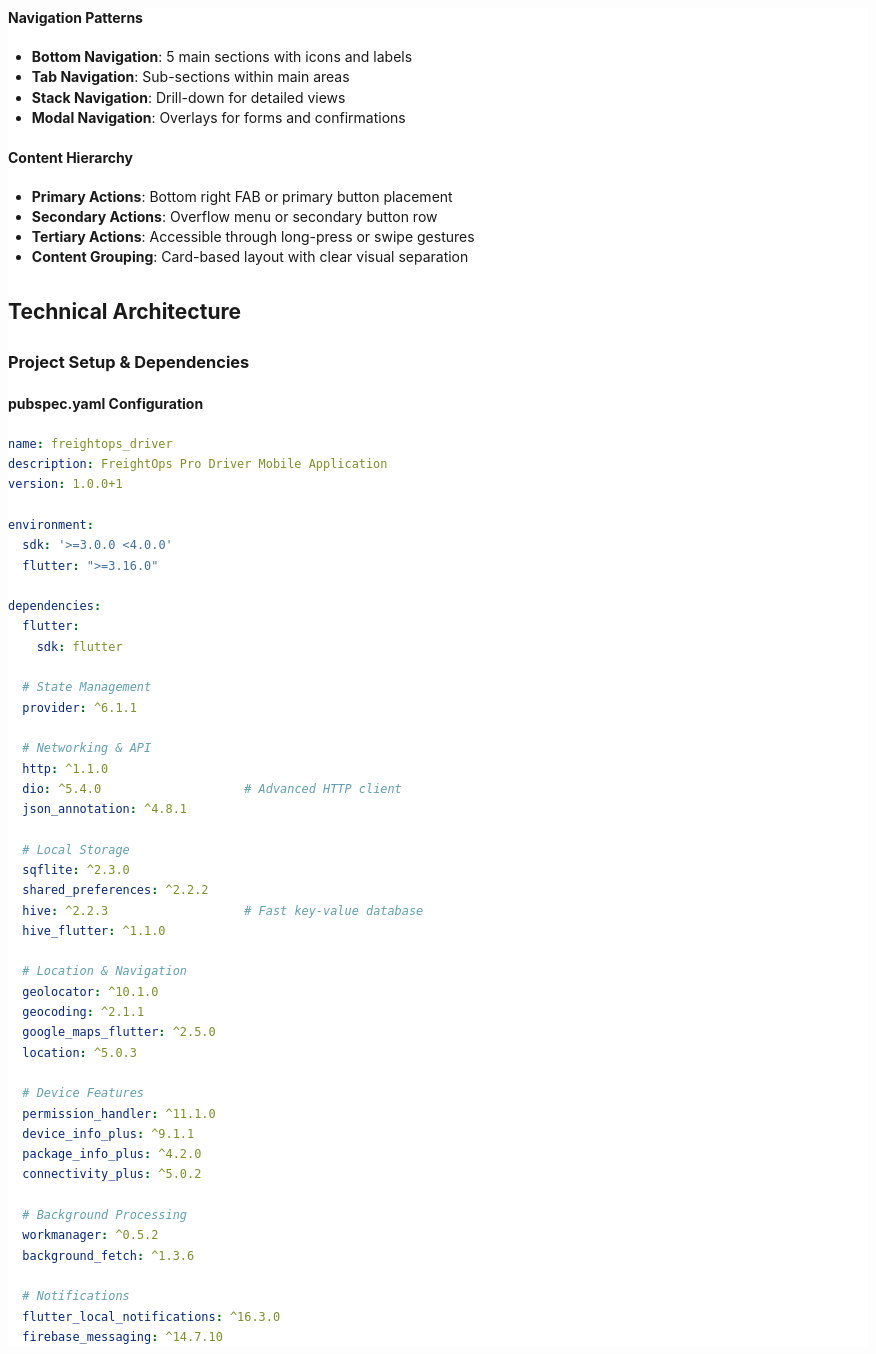#### Navigation Patterns
- **Bottom Navigation**: 5 main sections with icons and labels
- **Tab Navigation**: Sub-sections within main areas
- **Stack Navigation**: Drill-down for detailed views
- **Modal Navigation**: Overlays for forms and confirmations

#### Content Hierarchy
- **Primary Actions**: Bottom right FAB or primary button placement
- **Secondary Actions**: Overflow menu or secondary button row
- **Tertiary Actions**: Accessible through long-press or swipe gestures
- **Content Grouping**: Card-based layout with clear visual separation

## Technical Architecture

### Project Setup & Dependencies

#### pubspec.yaml Configuration
```yaml
name: freightops_driver
description: FreightOps Pro Driver Mobile Application
version: 1.0.0+1

environment:
  sdk: '>=3.0.0 <4.0.0'
  flutter: ">=3.16.0"

dependencies:
  flutter:
    sdk: flutter
  
  # State Management
  provider: ^6.1.1
  
  # Networking & API
  http: ^1.1.0
  dio: ^5.4.0                    # Advanced HTTP client
  json_annotation: ^4.8.1
  
  # Local Storage
  sqflite: ^2.3.0
  shared_preferences: ^2.2.2
  hive: ^2.2.3                   # Fast key-value database
  hive_flutter: ^1.1.0
  
  # Location & Navigation
  geolocator: ^10.1.0
  geocoding: ^2.1.1
  google_maps_flutter: ^2.5.0
  location: ^5.0.3
  
  # Device Features
  permission_handler: ^11.1.0
  device_info_plus: ^9.1.1
  package_info_plus: ^4.2.0
  connectivity_plus: ^5.0.2
  
  # Background Processing
  workmanager: ^0.5.2
  background_fetch: ^1.3.6
  
  # Notifications
  flutter_local_notifications: ^16.3.0
  firebase_messaging: ^14.7.10
```